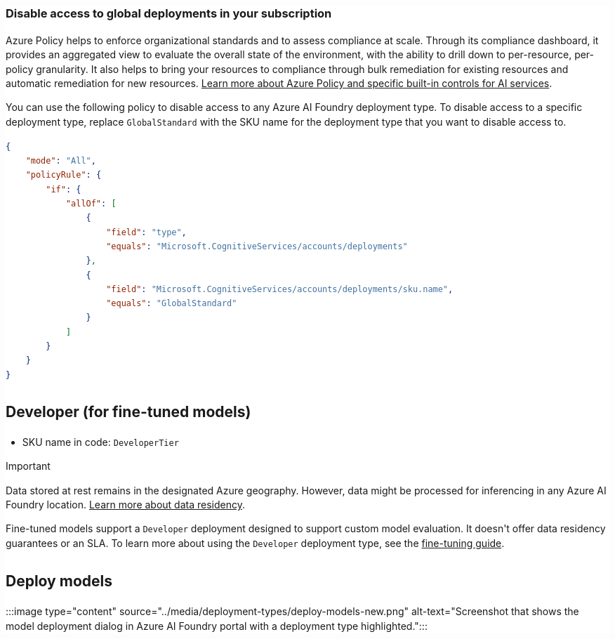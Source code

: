 ### Disable access to global deployments in your subscription

Azure Policy helps to enforce organizational standards and to assess compliance at scale. Through its compliance dashboard, it provides an aggregated view to evaluate the overall state of the environment, with the ability to drill down to per-resource, per-policy granularity. It also helps to bring your resources to compliance through bulk remediation for existing resources and automatic remediation for new resources. [Learn more about Azure Policy and specific built-in controls for AI services](/azure/ai-services/security-controls-policy).

You can use the following policy to disable access to any Azure AI Foundry deployment type. To disable access to a specific deployment type, replace `GlobalStandard` with the SKU name for the deployment type that you want to disable access to.

```json
{
    "mode": "All",
    "policyRule": {
        "if": {
            "allOf": [
                {
                    "field": "type",
                    "equals": "Microsoft.CognitiveServices/accounts/deployments"
                },
                {
                    "field": "Microsoft.CognitiveServices/accounts/deployments/sku.name",
                    "equals": "GlobalStandard"
                }
            ]
        }
    }
}
```

## Developer (for fine-tuned models)

- SKU name in code: `DeveloperTier`

> [!IMPORTANT]
> Data stored at rest remains in the designated Azure geography. However, data might be processed for inferencing in any Azure AI Foundry location. [Learn more about data residency](https://azure.microsoft.com/explore/global-infrastructure/data-residency/).

Fine-tuned models support a `Developer` deployment designed to support custom model evaluation. It doesn't offer data residency guarantees or an SLA. To learn more about using the `Developer` deployment type, see the [fine-tuning guide](./fine-tune-test.md).

## Deploy models

:::image type="content" source="../media/deployment-types/deploy-models-new.png" alt-text="Screenshot that shows the model deployment dialog in Azure AI Foundry portal with a deployment type highlighted.":::
